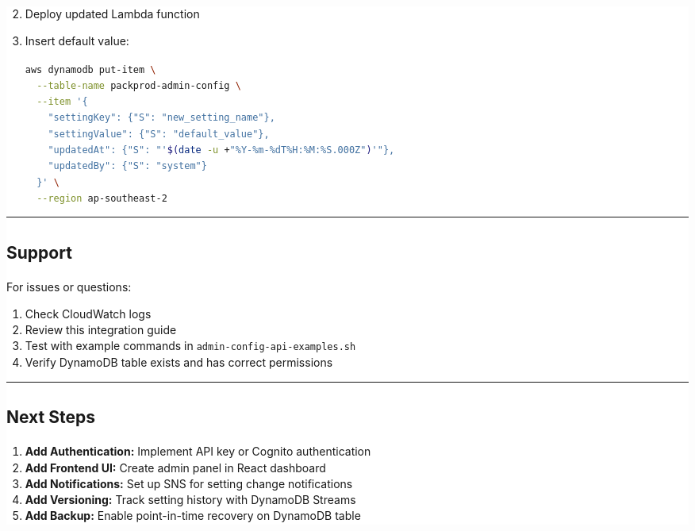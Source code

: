 2. Deploy updated Lambda function

3. Insert default value:
   ```bash
   aws dynamodb put-item \
     --table-name packprod-admin-config \
     --item '{
       "settingKey": {"S": "new_setting_name"},
       "settingValue": {"S": "default_value"},
       "updatedAt": {"S": "'$(date -u +"%Y-%m-%dT%H:%M:%S.000Z")'"},
       "updatedBy": {"S": "system"}
     }' \
     --region ap-southeast-2
   ```

---

## Support

For issues or questions:
1. Check CloudWatch logs
2. Review this integration guide
3. Test with example commands in `admin-config-api-examples.sh`
4. Verify DynamoDB table exists and has correct permissions

---

## Next Steps

1. **Add Authentication:** Implement API key or Cognito authentication
2. **Add Frontend UI:** Create admin panel in React dashboard
3. **Add Notifications:** Set up SNS for setting change notifications
4. **Add Versioning:** Track setting history with DynamoDB Streams
5. **Add Backup:** Enable point-in-time recovery on DynamoDB table
